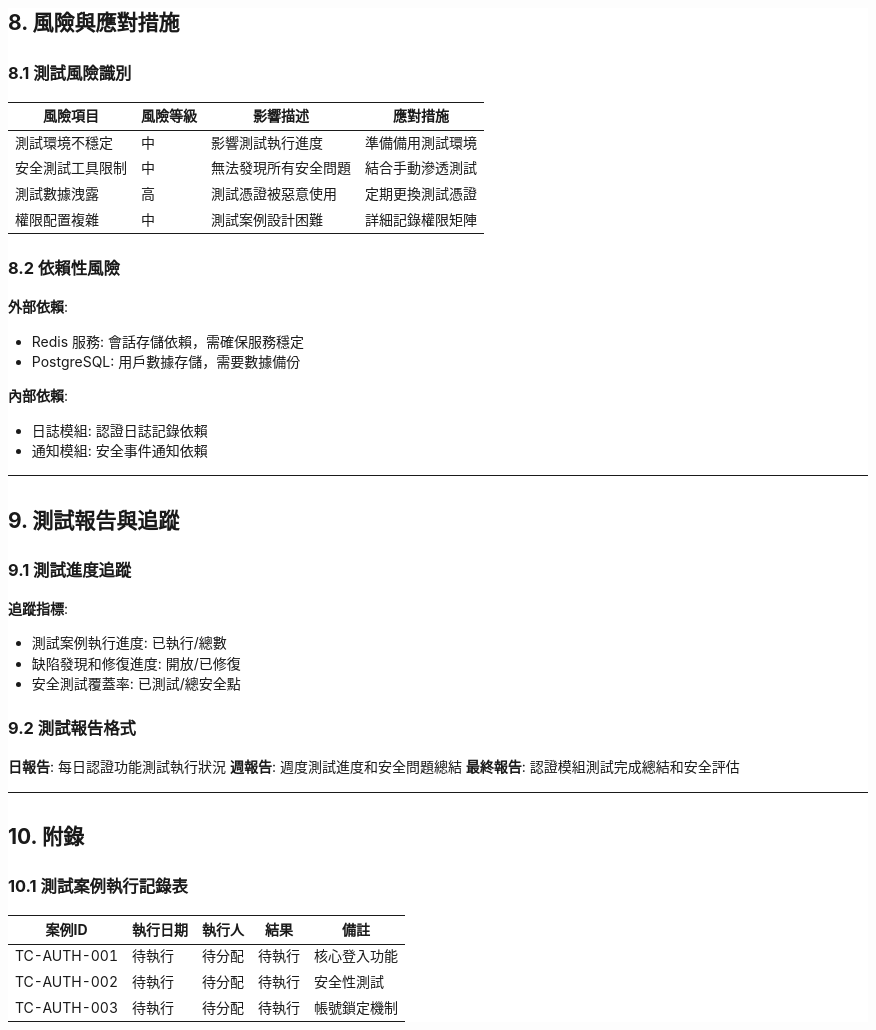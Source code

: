 ## 8. 風險與應對措施

### 8.1 測試風險識別
| 風險項目 | 風險等級 | 影響描述 | 應對措施 |
|---------|---------|---------|---------|
| 測試環境不穩定 | 中 | 影響測試執行進度 | 準備備用測試環境 |
| 安全測試工具限制 | 中 | 無法發現所有安全問題 | 結合手動滲透測試 |
| 測試數據洩露 | 高 | 測試憑證被惡意使用 | 定期更換測試憑證 |
| 權限配置複雜 | 中 | 測試案例設計困難 | 詳細記錄權限矩陣 |

### 8.2 依賴性風險
**外部依賴**:
- Redis 服務: 會話存儲依賴，需確保服務穩定
- PostgreSQL: 用戶數據存儲，需要數據備份

**內部依賴**:
- 日誌模組: 認證日誌記錄依賴
- 通知模組: 安全事件通知依賴

---

## 9. 測試報告與追蹤

### 9.1 測試進度追蹤
**追蹤指標**:
- 測試案例執行進度: 已執行/總數
- 缺陷發現和修復進度: 開放/已修復
- 安全測試覆蓋率: 已測試/總安全點

### 9.2 測試報告格式
**日報告**: 每日認證功能測試執行狀況
**週報告**: 週度測試進度和安全問題總結
**最終報告**: 認證模組測試完成總結和安全評估

---

## 10. 附錄

### 10.1 測試案例執行記錄表
| 案例ID | 執行日期 | 執行人 | 結果 | 備註 |
|--------|---------|--------|------|------|
| TC-AUTH-001 | 待執行 | 待分配 | 待執行 | 核心登入功能 |
| TC-AUTH-002 | 待執行 | 待分配 | 待執行 | 安全性測試 |
| TC-AUTH-003 | 待執行 | 待分配 | 待執行 | 帳號鎖定機制 |
